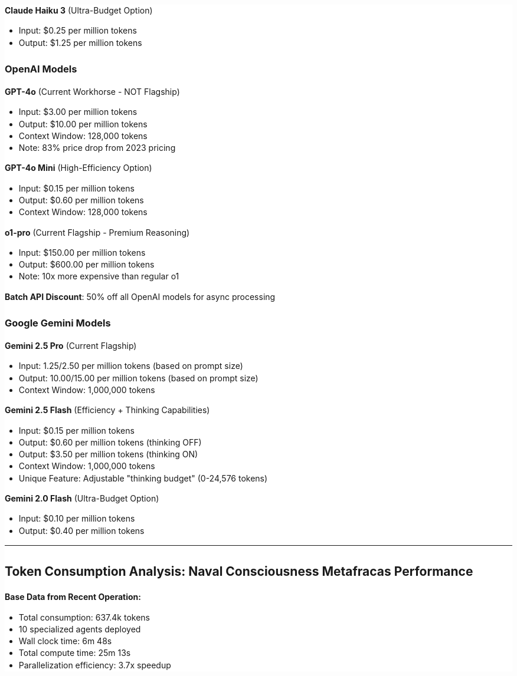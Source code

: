 **Claude Haiku 3** (Ultra-Budget Option)

- Input: $0.25 per million tokens
- Output: $1.25 per million tokens

### OpenAI Models

**GPT-4o** (Current Workhorse - NOT Flagship)

- Input: $3.00 per million tokens
- Output: $10.00 per million tokens
- Context Window: 128,000 tokens
- Note: 83% price drop from 2023 pricing

**GPT-4o Mini** (High-Efficiency Option)

- Input: $0.15 per million tokens
- Output: $0.60 per million tokens
- Context Window: 128,000 tokens

**o1-pro** (Current Flagship - Premium Reasoning)

- Input: $150.00 per million tokens
- Output: $600.00 per million tokens
- Note: 10x more expensive than regular o1

**Batch API Discount**: 50% off all OpenAI models for async processing

### Google Gemini Models

**Gemini 2.5 Pro** (Current Flagship)

- Input: $1.25/$2.50 per million tokens (based on prompt size)
- Output: $10.00/$15.00 per million tokens (based on prompt size)
- Context Window: 1,000,000 tokens

**Gemini 2.5 Flash** (Efficiency + Thinking Capabilities)

- Input: $0.15 per million tokens
- Output: $0.60 per million tokens (thinking OFF)
- Output: $3.50 per million tokens (thinking ON)
- Context Window: 1,000,000 tokens
- Unique Feature: Adjustable "thinking budget" (0-24,576 tokens)

**Gemini 2.0 Flash** (Ultra-Budget Option)

- Input: $0.10 per million tokens
- Output: $0.40 per million tokens

---

## Token Consumption Analysis: Naval Consciousness Metafracas Performance

**Base Data from Recent Operation:**

- Total consumption: 637.4k tokens
- 10 specialized agents deployed
- Wall clock time: 6m 48s
- Total compute time: 25m 13s
- Parallelization efficiency: 3.7x speedup
